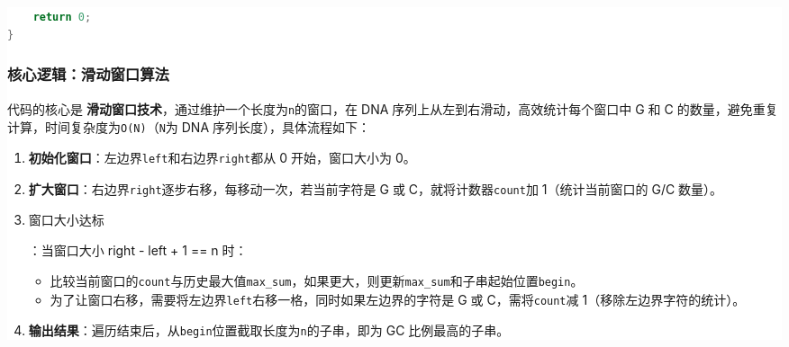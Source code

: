 ```C++
    return 0;
}
```

### 核心逻辑：滑动窗口算法

代码的核心是 **滑动窗口技术**，通过维护一个长度为`n`的窗口，在 DNA 序列上从左到右滑动，高效统计每个窗口中 G 和 C 的数量，避免重复计算，时间复杂度为`O(N)`（`N`为 DNA 序列长度），具体流程如下：

1. **初始化窗口**：左边界`left`和右边界`right`都从 0 开始，窗口大小为 0。

2. **扩大窗口**：右边界`right`逐步右移，每移动一次，若当前字符是 G 或 C，就将计数器`count`加 1（统计当前窗口的 G/C 数量）。

3. 窗口大小达标

   ：当窗口大小 right - left + 1 == n 时：

   - 比较当前窗口的`count`与历史最大值`max_sum`，如果更大，则更新`max_sum`和子串起始位置`begin`。
   - 为了让窗口右移，需要将左边界`left`右移一格，同时如果左边界的字符是 G 或 C，需将`count`减 1（移除左边界字符的统计）。

4. **输出结果**：遍历结束后，从`begin`位置截取长度为`n`的子串，即为 GC 比例最高的子串。